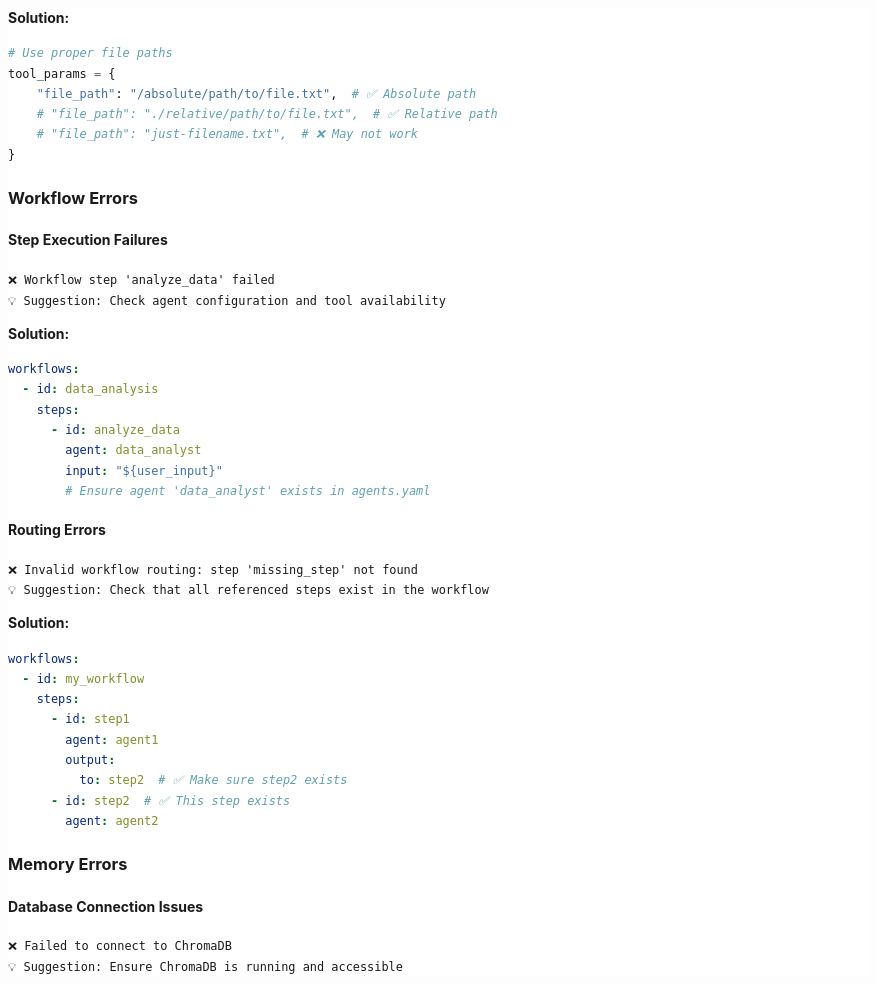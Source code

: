 **Solution:**
```python
# Use proper file paths
tool_params = {
    "file_path": "/absolute/path/to/file.txt",  # ✅ Absolute path
    # "file_path": "./relative/path/to/file.txt",  # ✅ Relative path
    # "file_path": "just-filename.txt",  # ❌ May not work
}
```

### Workflow Errors

#### Step Execution Failures
```
❌ Workflow step 'analyze_data' failed
💡 Suggestion: Check agent configuration and tool availability
```

**Solution:**
```yaml
workflows:
  - id: data_analysis
    steps:
      - id: analyze_data
        agent: data_analyst
        input: "${user_input}"
        # Ensure agent 'data_analyst' exists in agents.yaml
```

#### Routing Errors
```
❌ Invalid workflow routing: step 'missing_step' not found
💡 Suggestion: Check that all referenced steps exist in the workflow
```

**Solution:**
```yaml
workflows:
  - id: my_workflow
    steps:
      - id: step1
        agent: agent1
        output:
          to: step2  # ✅ Make sure step2 exists
      - id: step2  # ✅ This step exists
        agent: agent2
```

### Memory Errors

#### Database Connection Issues
```
❌ Failed to connect to ChromaDB
💡 Suggestion: Ensure ChromaDB is running and accessible
```

